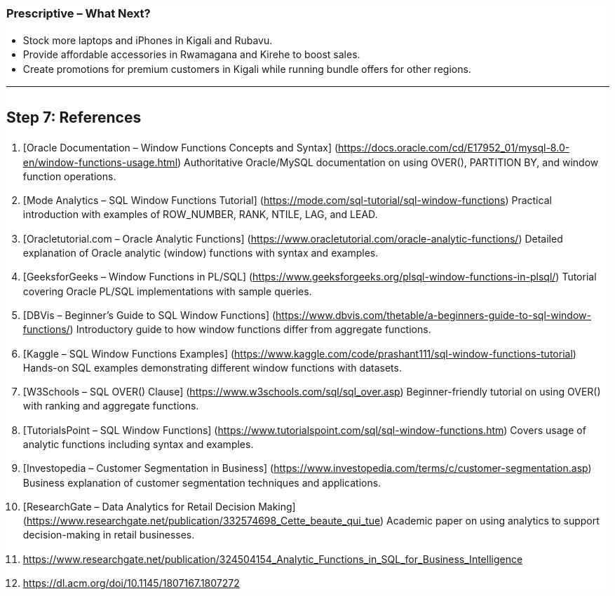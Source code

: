 ### Prescriptive – What Next?
- Stock more laptops and iPhones in Kigali and Rubavu.
- Provide affordable accessories in Rwamagana and Kirehe to boost sales.
- Create promotions for premium customers in Kigali while running bundle offers for other regions.

---

## Step 7: References
1. [Oracle Documentation – Window Functions Concepts and Syntax] (https://docs.oracle.com/cd/E17952_01/mysql-8.0-en/window-functions-usage.html)
Authoritative Oracle/MySQL documentation on using OVER(), PARTITION BY, and window function operations.

2. [Mode Analytics – SQL Window Functions Tutorial] (https://mode.com/sql-tutorial/sql-window-functions) 
Practical introduction with examples of ROW_NUMBER, RANK, NTILE, LAG, and LEAD.

3. [Oracletutorial.com – Oracle Analytic Functions] (https://www.oracletutorial.com/oracle-analytic-functions/) 
Detailed explanation of Oracle analytic (window) functions with syntax and examples.

4. [GeeksforGeeks – Window Functions in PL/SQL] (https://www.geeksforgeeks.org/plsql-window-functions-in-plsql/) 
Tutorial covering Oracle PL/SQL implementations with sample queries.

5. [DBVis – Beginner’s Guide to SQL Window Functions] (https://www.dbvis.com/thetable/a-beginners-guide-to-sql-window-functions/)
Introductory guide to how window functions differ from aggregate functions.

6. [Kaggle – SQL Window Functions Examples] (https://www.kaggle.com/code/prashant111/sql-window-functions-tutorial) 
Hands-on SQL examples demonstrating different window functions with datasets.

7. [W3Schools – SQL OVER() Clause] (https://www.w3schools.com/sql/sql_over.asp)
Beginner-friendly tutorial on using OVER() with ranking and aggregate functions.

8. [TutorialsPoint – SQL Window Functions] (https://www.tutorialspoint.com/sql/sql-window-functions.htm)
Covers usage of analytic functions including syntax and examples.

9. [Investopedia – Customer Segmentation in Business] (https://www.investopedia.com/terms/c/customer-segmentation.asp)
Business explanation of customer segmentation techniques and applications.

10. [ResearchGate – Data Analytics for Retail Decision Making] (https://www.researchgate.net/publication/332574698_Cette_beaute_qui_tue)
Academic paper on using analytics to support decision-making in retail businesses.

11. https://www.researchgate.net/publication/324504154_Analytic_Functions_in_SQL_for_Business_Intelligence

12. https://dl.acm.org/doi/10.1145/1807167.1807272